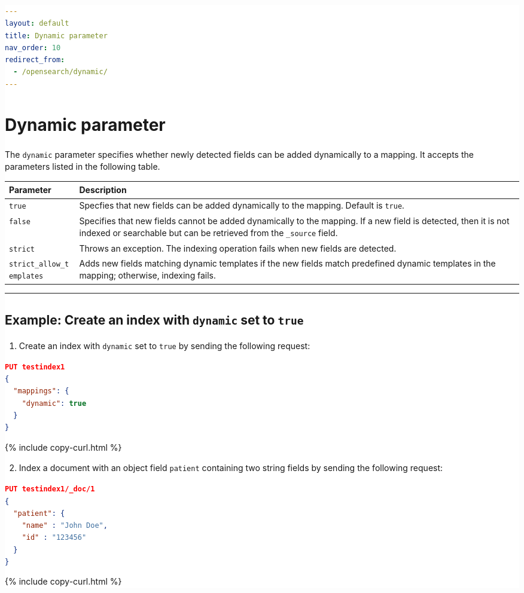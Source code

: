 ```yaml
---
layout: default
title: Dynamic parameter
nav_order: 10
redirect_from:
  - /opensearch/dynamic/
---
```


# Dynamic parameter

The `dynamic` parameter specifies whether newly detected fields can be added dynamically to a mapping. It accepts the parameters listed in the following table.

Parameter | Description 
:--- | :--- 
`true`  | Specfies that new fields can be added dynamically to the mapping. Default is `true`.
`false` | Specifies that new fields cannot be added dynamically to the mapping. If a new field is detected, then it is not indexed or searchable but can be retrieved from the `_source` field.
`strict` | Throws an exception. The indexing operation fails when new fields are detected.
`strict_allow_templates` | Adds new fields matching dynamic templates if the new fields match predefined dynamic templates in the mapping; otherwise, indexing fails.

--- 

## Example: Create an index with `dynamic` set to `true`

1. Create an index with `dynamic` set to `true` by sending the following request:

```json
PUT testindex1
{
  "mappings": {
    "dynamic": true
  }
}
```
{% include copy-curl.html %}

2. Index a document with an object field `patient` containing two string fields by sending the following request:

```json
PUT testindex1/_doc/1
{ 
  "patient": { 
    "name" : "John Doe",
    "id" : "123456"
  } 
}
```
{% include copy-curl.html %}
